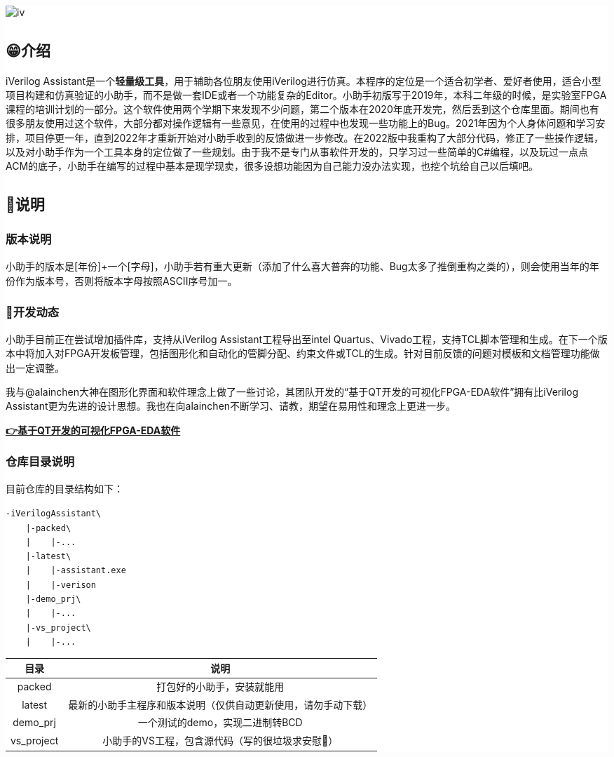 ![iv](https://gitee.com/Sunzhenyu59/drawing-bed/raw/master/drawing-bed/tree/iv.png)

## 😁介绍

iVerilog Assistant是一个**轻量级工具**，用于辅助各位朋友使用iVerilog进行仿真。本程序的定位是一个适合初学者、爱好者使用，适合小型项目构建和仿真验证的小助手，而不是做一套IDE或者一个功能复杂的Editor。小助手初版写于2019年，本科二年级的时候，是实验室FPGA课程的培训计划的一部分。这个软件使用两个学期下来发现不少问题，第二个版本在2020年底开发完，然后丢到这个仓库里面。期间也有很多朋友使用过这个软件，大部分都对操作逻辑有一些意见，在使用的过程中也发现一些功能上的Bug。2021年因为个人身体问题和学习安排，项目停更一年，直到2022年才重新开始对小助手收到的反馈做进一步修改。在2022版中我重构了大部分代码，修正了一些操作逻辑，以及对小助手作为一个工具本身的定位做了一些规划。由于我不是专门从事软件开发的，只学习过一些简单的C#编程，以及玩过一点点ACM的底子，小助手在编写的过程中基本是现学现卖，很多设想功能因为自己能力没办法实现，也挖个坑给自己以后填吧。

## 🎈说明

### 版本说明

小助手的版本是[年份]+一个[字母]，小助手若有重大更新（添加了什么喜大普奔的功能、Bug太多了推倒重构之类的），则会使用当年的年份作为版本号，否则将版本字母按照ASCII序号加一。

### 🎉开发动态

小助手目前正在尝试增加插件库，支持从iVerilog Assistant工程导出至intel Quartus、Vivado工程，支持TCL脚本管理和生成。在下一个版本中将加入对FPGA开发板管理，包括图形化和自动化的管脚分配、约束文件或TCL的生成。针对目前反馈的问题对模板和文档管理功能做出一定调整。

我与@alainchen大神在图形化界面和软件理念上做了一些讨论，其团队开发的“基于QT开发的可视化FPGA-EDA软件”拥有比iVerilog Assistant更为先进的设计思想。我也在向alainchen不断学习、请教，期望在易用性和理念上更进一步。

**[👉基于QT开发的可视化FPGA-EDA软件](https://gitee.com/eda-development/eda_fpga)**

### 仓库目录说明

目前仓库的目录结构如下：

```
-iVerilogAssistant\
    |-packed\
    |    |-...
    |-latest\
    |    |-assistant.exe
    |    |-verison
    |-demo_prj\
    |    |-...
    |-vs_project\
    |    |-...
```

|    目录    |                             说明                             |
| :--------: | :----------------------------------------------------------: |
|   packed   |                  打包好的小助手，安装就能用                  |
|   latest   | 最新的小助手主程序和版本说明（仅供自动更新使用，请勿手动下载） |
|  demo_prj  |               一个测试的demo，实现二进制转BCD                |
| vs_project |       小助手的VS工程，包含源代码（写的很垃圾求安慰🥺）        |
